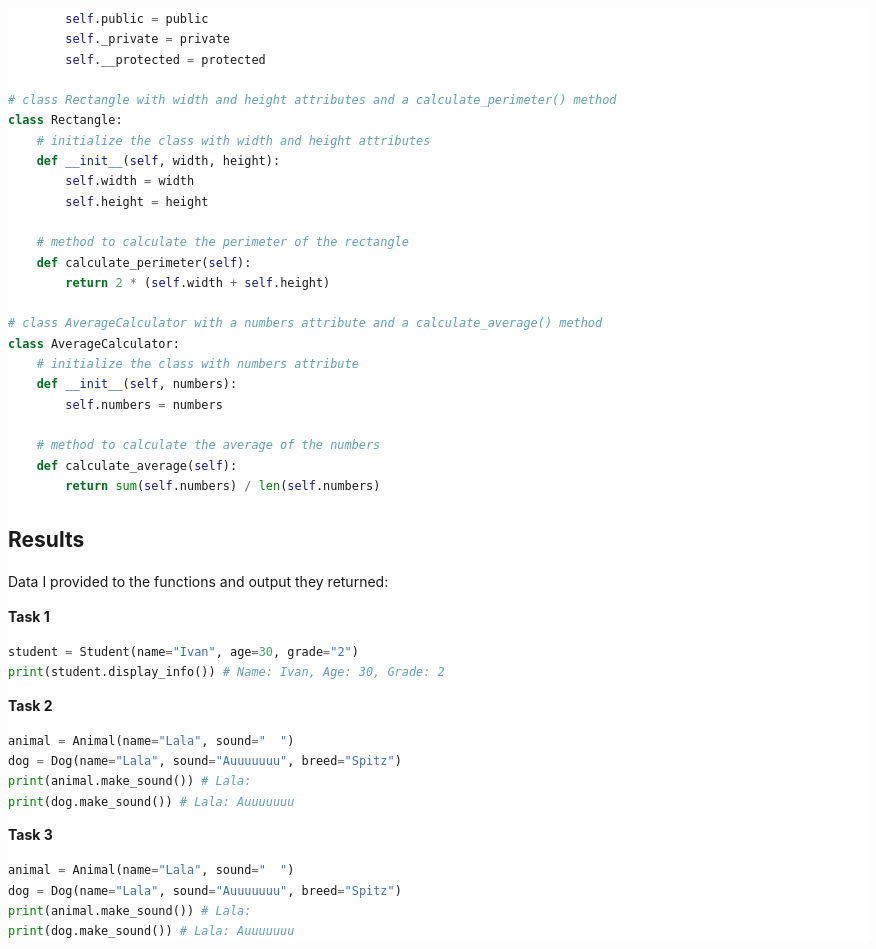 ```python
        self.public = public
        self._private = private
        self.__protected = protected

# class Rectangle with width and height attributes and a calculate_perimeter() method
class Rectangle:
    # initialize the class with width and height attributes
    def __init__(self, width, height):
        self.width = width
        self.height = height
    
    # method to calculate the perimeter of the rectangle
    def calculate_perimeter(self):
        return 2 * (self.width + self.height)

# class AverageCalculator with a numbers attribute and a calculate_average() method
class AverageCalculator:
    # initialize the class with numbers attribute
    def __init__(self, numbers):
        self.numbers = numbers
    
    # method to calculate the average of the numbers
    def calculate_average(self):
        return sum(self.numbers) / len(self.numbers)
```

## Results

Data I provided to the functions and output they returned:

**Task 1**

```python
student = Student(name="Ivan", age=30, grade="2")
print(student.display_info()) # Name: Ivan, Age: 30, Grade: 2
```

**Task 2**

```python
animal = Animal(name="Lala", sound="  ")
dog = Dog(name="Lala", sound="Auuuuuuu", breed="Spitz")
print(animal.make_sound()) # Lala:
print(dog.make_sound()) # Lala: Auuuuuuu
```

**Task 3**

```python
animal = Animal(name="Lala", sound="  ")
dog = Dog(name="Lala", sound="Auuuuuuu", breed="Spitz")
print(animal.make_sound()) # Lala:  
print(dog.make_sound()) # Lala: Auuuuuuu
```
